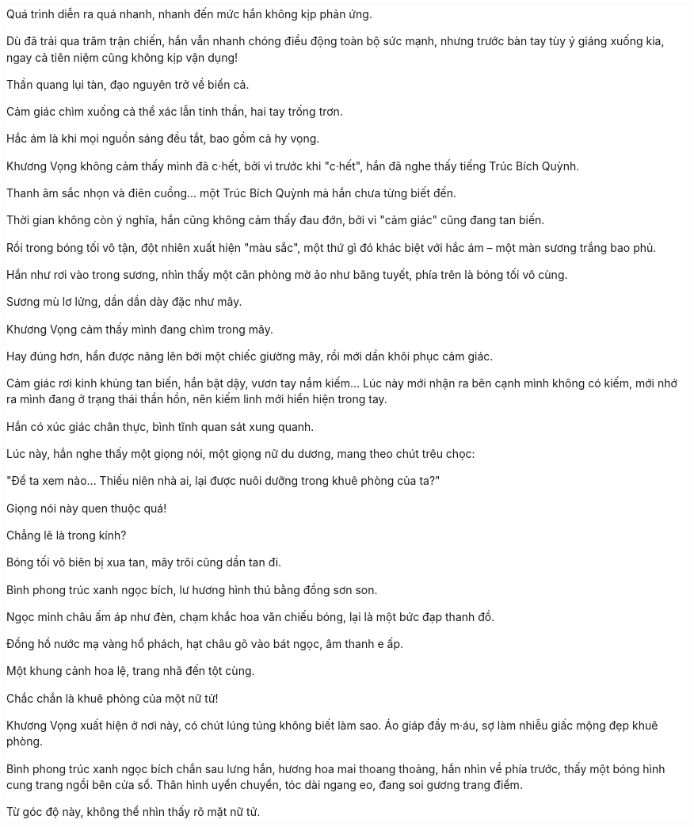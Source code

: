 Quá trình diễn ra quá nhanh, nhanh đến mức hắn không kịp phản ứng.

Dù đã trải qua trăm trận chiến, hắn vẫn nhanh chóng điều động toàn bộ sức mạnh, nhưng trước bàn tay tùy ý giáng xuống kia, ngay cả tiên niệm cũng không kịp vận dụng!

Thần quang lụi tàn, đạo nguyên trở về biển cả.

Cảm giác chìm xuống cả thể xác lẫn tinh thần, hai tay trống trơn.

Hắc ám là khi mọi nguồn sáng đều tắt, bao gồm cả hy vọng.

Khương Vọng không cảm thấy mình đã c·hết, bởi vì trước khi "c·hết", hắn đã nghe thấy tiếng Trúc Bích Quỳnh.

Thanh âm sắc nhọn và điên cuồng... một Trúc Bích Quỳnh mà hắn chưa từng biết đến.

Thời gian không còn ý nghĩa, hắn cũng không cảm thấy đau đớn, bởi vì "cảm giác" cũng đang tan biến.

Rồi trong bóng tối vô tận, đột nhiên xuất hiện "màu sắc", một thứ gì đó khác biệt với hắc ám – một màn sương trắng bao phủ.

Hắn như rơi vào trong sương, nhìn thấy một căn phòng mờ ảo như băng tuyết, phía trên là bóng tối vô cùng.

Sương mù lơ lửng, dần dần dày đặc như mây.

Khương Vọng cảm thấy mình đang chìm trong mây.

Hay đúng hơn, hắn được nâng lên bởi một chiếc giường mây, rồi mới dần khôi phục cảm giác.

Cảm giác rơi kinh khủng tan biến, hắn bật dậy, vươn tay nắm kiếm... Lúc này mới nhận ra bên cạnh mình không có kiếm, mới nhớ ra mình đang ở trạng thái thần hồn, nên kiếm linh mới hiển hiện trong tay.

Hắn có xúc giác chân thực, bình tĩnh quan sát xung quanh.

Lúc này, hắn nghe thấy một giọng nói, một giọng nữ du dương, mang theo chút trêu chọc:

"Để ta xem nào... Thiếu niên nhà ai, lại được nuôi dưỡng trong khuê phòng của ta?"

Giọng nói này quen thuộc quá!

Chẳng lẽ là trong kính?

Bóng tối vô biên bị xua tan, mây trôi cũng dần tan đi.

Bình phong trúc xanh ngọc bích, lư hương hình thú bằng đồng sơn son.

Ngọc minh châu ấm áp như đèn, chạm khắc hoa văn chiếu bóng, lại là một bức đạp thanh đồ.

Đồng hồ nước mạ vàng hổ phách, hạt châu gõ vào bát ngọc, âm thanh e ấp.

Một khung cảnh hoa lệ, trang nhã đến tột cùng.

Chắc chắn là khuê phòng của một nữ tử!

Khương Vọng xuất hiện ở nơi này, có chút lúng túng không biết làm sao. Áo giáp đầy m·áu, sợ làm nhiễu giấc mộng đẹp khuê phòng.

Bình phong trúc xanh ngọc bích chắn sau lưng hắn, hương hoa mai thoang thoảng, hắn nhìn về phía trước, thấy một bóng hình cung trang ngồi bên cửa sổ. Thân hình uyển chuyển, tóc dài ngang eo, đang soi gương trang điểm.

Từ góc độ này, không thể nhìn thấy rõ mặt nữ tử.
